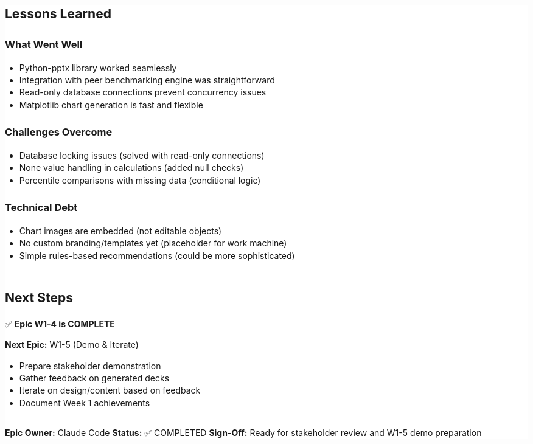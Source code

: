 
## Lessons Learned

### What Went Well
- Python-pptx library worked seamlessly
- Integration with peer benchmarking engine was straightforward
- Read-only database connections prevent concurrency issues
- Matplotlib chart generation is fast and flexible

### Challenges Overcome
- Database locking issues (solved with read-only connections)
- None value handling in calculations (added null checks)
- Percentile comparisons with missing data (conditional logic)

### Technical Debt
- Chart images are embedded (not editable objects)
- No custom branding/templates yet (placeholder for work machine)
- Simple rules-based recommendations (could be more sophisticated)

---

## Next Steps

✅ **Epic W1-4 is COMPLETE**

**Next Epic:** W1-5 (Demo & Iterate)
- Prepare stakeholder demonstration
- Gather feedback on generated decks
- Iterate on design/content based on feedback
- Document Week 1 achievements

---

**Epic Owner:** Claude Code
**Status:** ✅ COMPLETED
**Sign-Off:** Ready for stakeholder review and W1-5 demo preparation